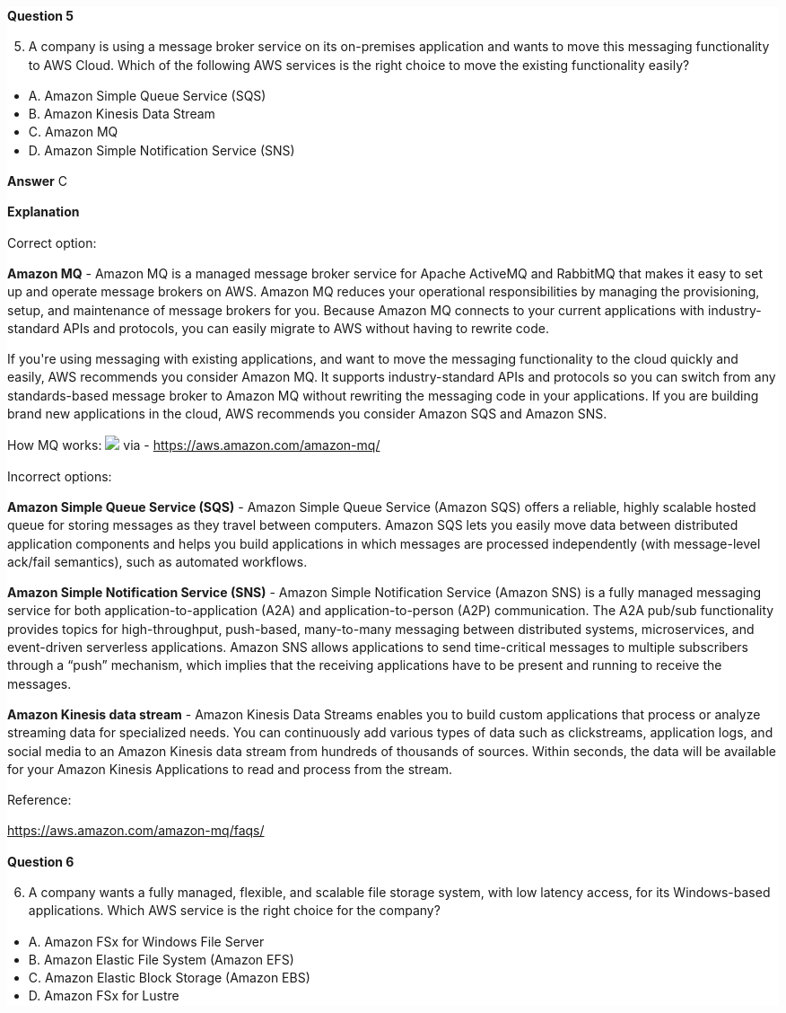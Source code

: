 **Question 5**

5. A company is using a message broker service on its on-premises application and wants to move this messaging functionality to AWS Cloud. Which of the following AWS services is the right choice to move the existing functionality easily?
*  A. Amazon Simple Queue Service (SQS)
*  B. Amazon Kinesis Data Stream
*  C. Amazon MQ
*  D. Amazon Simple Notification Service (SNS)

**Answer** C

**Explanation**
<div data-purpose="safely-set-inner-html:rich-text-viewer:html" id="question-explanation" class="rt-scaffolding">
 <p>Correct option:</p>
 <p><strong>Amazon MQ</strong> - Amazon MQ is a managed message broker service for Apache ActiveMQ and RabbitMQ that makes it easy to set up and operate message brokers on AWS. Amazon MQ reduces your operational responsibilities by managing the provisioning, setup, and maintenance of message brokers for you. Because Amazon MQ connects to your current applications with industry-standard APIs and protocols, you can easily migrate to AWS without having to rewrite code.</p>
 <p>If you're using messaging with existing applications, and want to move the messaging functionality to the cloud quickly and easily, AWS recommends you consider Amazon MQ. It supports industry-standard APIs and protocols so you can switch from any standards-based message broker to Amazon MQ without rewriting the messaging code in your applications. If you are building brand new applications in the cloud, AWS recommends you consider Amazon SQS and Amazon SNS.</p>
 <p>How MQ works: <img src="https://github.com/robertoplatz/aws_certified_practitioner_exam/blob/main/Udemy/images2/Amazon MQ HIW Diagram.78e380e8a97064c8f751c1569481a304644490b5.jpg?raw=true"> via - <a href="https://aws.amazon.com/amazon-mq/">https://aws.amazon.com/amazon-mq/</a></p>
 <p>Incorrect options:</p>
 <p><strong>Amazon Simple Queue Service (SQS)</strong> - Amazon Simple Queue Service (Amazon SQS) offers a reliable, highly scalable hosted queue for storing messages as they travel between computers. Amazon SQS lets you easily move data between distributed application components and helps you build applications in which messages are processed independently (with message-level ack/fail semantics), such as automated workflows.</p>
 <p><strong>Amazon Simple Notification Service (SNS)</strong> - Amazon Simple Notification Service (Amazon SNS) is a fully managed messaging service for both application-to-application (A2A) and application-to-person (A2P) communication. The A2A pub/sub functionality provides topics for high-throughput, push-based, many-to-many messaging between distributed systems, microservices, and event-driven serverless applications. Amazon SNS allows applications to send time-critical messages to multiple subscribers through a “push” mechanism, which implies that the receiving applications have to be present and running to receive the messages.</p>
 <p><strong>Amazon Kinesis data stream</strong> - Amazon Kinesis Data Streams enables you to build custom applications that process or analyze streaming data for specialized needs. You can continuously add various types of data such as clickstreams, application logs, and social media to an Amazon Kinesis data stream from hundreds of thousands of sources. Within seconds, the data will be available for your Amazon Kinesis Applications to read and process from the stream.</p>
 <p>Reference:</p>
 <p><a href="https://aws.amazon.com/amazon-mq/faqs/">https://aws.amazon.com/amazon-mq/faqs/</a></p>
</div>

**Question 6**

6. A company wants a fully managed, flexible, and scalable file storage system, with low latency access, for its Windows-based applications. Which AWS service is the right choice for the company?
*  A. Amazon FSx for Windows File Server
*  B. Amazon Elastic File System (Amazon EFS)
*  C. Amazon Elastic Block Storage (Amazon EBS)
*  D. Amazon FSx for Lustre
